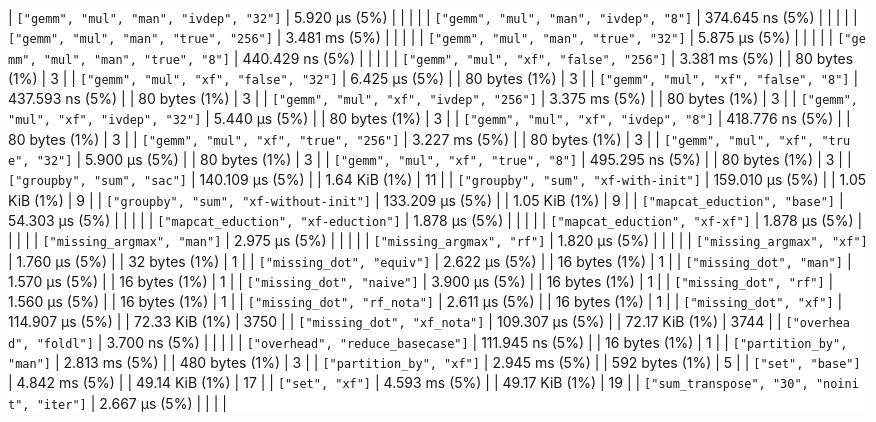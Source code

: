 | `["gemm", "mul", "man", "ivdep", "32"]`                        |   5.920 μs (5%) |         |                 |             |
| `["gemm", "mul", "man", "ivdep", "8"]`                         | 374.645 ns (5%) |         |                 |             |
| `["gemm", "mul", "man", "true", "256"]`                        |   3.481 ms (5%) |         |                 |             |
| `["gemm", "mul", "man", "true", "32"]`                         |   5.875 μs (5%) |         |                 |             |
| `["gemm", "mul", "man", "true", "8"]`                          | 440.429 ns (5%) |         |                 |             |
| `["gemm", "mul", "xf", "false", "256"]`                        |   3.381 ms (5%) |         |   80 bytes (1%) |           3 |
| `["gemm", "mul", "xf", "false", "32"]`                         |   6.425 μs (5%) |         |   80 bytes (1%) |           3 |
| `["gemm", "mul", "xf", "false", "8"]`                          | 437.593 ns (5%) |         |   80 bytes (1%) |           3 |
| `["gemm", "mul", "xf", "ivdep", "256"]`                        |   3.375 ms (5%) |         |   80 bytes (1%) |           3 |
| `["gemm", "mul", "xf", "ivdep", "32"]`                         |   5.440 μs (5%) |         |   80 bytes (1%) |           3 |
| `["gemm", "mul", "xf", "ivdep", "8"]`                          | 418.776 ns (5%) |         |   80 bytes (1%) |           3 |
| `["gemm", "mul", "xf", "true", "256"]`                         |   3.227 ms (5%) |         |   80 bytes (1%) |           3 |
| `["gemm", "mul", "xf", "true", "32"]`                          |   5.900 μs (5%) |         |   80 bytes (1%) |           3 |
| `["gemm", "mul", "xf", "true", "8"]`                           | 495.295 ns (5%) |         |   80 bytes (1%) |           3 |
| `["groupby", "sum", "sac"]`                                    | 140.109 μs (5%) |         |   1.64 KiB (1%) |          11 |
| `["groupby", "sum", "xf-with-init"]`                           | 159.010 μs (5%) |         |   1.05 KiB (1%) |           9 |
| `["groupby", "sum", "xf-without-init"]`                        | 133.209 μs (5%) |         |   1.05 KiB (1%) |           9 |
| `["mapcat_eduction", "base"]`                                  |  54.303 μs (5%) |         |                 |             |
| `["mapcat_eduction", "xf-eduction"]`                           |   1.878 μs (5%) |         |                 |             |
| `["mapcat_eduction", "xf-xf"]`                                 |   1.878 μs (5%) |         |                 |             |
| `["missing_argmax", "man"]`                                    |   2.975 μs (5%) |         |                 |             |
| `["missing_argmax", "rf"]`                                     |   1.820 μs (5%) |         |                 |             |
| `["missing_argmax", "xf"]`                                     |   1.760 μs (5%) |         |   32 bytes (1%) |           1 |
| `["missing_dot", "equiv"]`                                     |   2.622 μs (5%) |         |   16 bytes (1%) |           1 |
| `["missing_dot", "man"]`                                       |   1.570 μs (5%) |         |   16 bytes (1%) |           1 |
| `["missing_dot", "naive"]`                                     |   3.900 μs (5%) |         |   16 bytes (1%) |           1 |
| `["missing_dot", "rf"]`                                        |   1.560 μs (5%) |         |   16 bytes (1%) |           1 |
| `["missing_dot", "rf_nota"]`                                   |   2.611 μs (5%) |         |   16 bytes (1%) |           1 |
| `["missing_dot", "xf"]`                                        | 114.907 μs (5%) |         |  72.33 KiB (1%) |        3750 |
| `["missing_dot", "xf_nota"]`                                   | 109.307 μs (5%) |         |  72.17 KiB (1%) |        3744 |
| `["overhead", "foldl"]`                                        |   3.700 ns (5%) |         |                 |             |
| `["overhead", "reduce_basecase"]`                              | 111.945 ns (5%) |         |   16 bytes (1%) |           1 |
| `["partition_by", "man"]`                                      |   2.813 ms (5%) |         |  480 bytes (1%) |           3 |
| `["partition_by", "xf"]`                                       |   2.945 ms (5%) |         |  592 bytes (1%) |           5 |
| `["set", "base"]`                                              |   4.842 ms (5%) |         |  49.14 KiB (1%) |          17 |
| `["set", "xf"]`                                                |   4.593 ms (5%) |         |  49.17 KiB (1%) |          19 |
| `["sum_transpose", "30", "noinit", "iter"]`                    |   2.667 μs (5%) |         |                 |             |